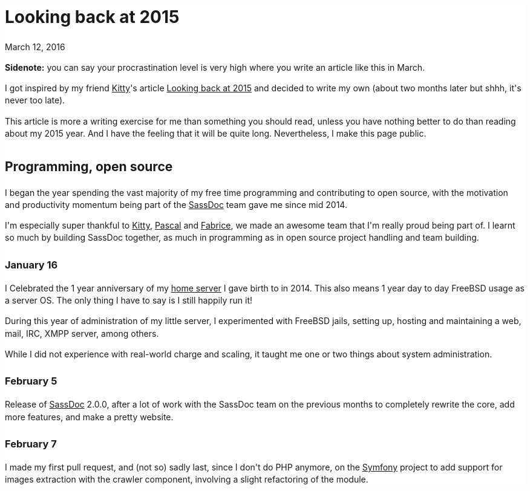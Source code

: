 # Looking back at 2015
March 12, 2016

**Sidenote:** you can say your procrastination level is very high where
you write an article like this in March.

I got inspired by my friend [Kitty][kitty]'s article [Looking back at
2015][kitty-2015] and decided to write my own (about two
months later but shhh, it's never too late).

[kitty]: http://kittygiraudel.com/
[kitty-2015]: http://kittygiraudel.com/2016/01/05/looking-back-at-2015/

This article is more a writing exercise for me than something you should
read, unless you have nothing better to do than reading about my 2015
year. And I have the feeling that it will be quite long. Nevertheless, I
make this page public.

## Programming, open source

I began the year spending the vast majority of my free time programming
and contributing to open source, with the motivation and productivity
momentum being part of the [SassDoc][sassdoc] team gave me since mid 2014.

I'm especially super thankful to [Kitty][tw-kitty], [Pascal][tw-pascal]
and [Fabrice][tw-fabrice], we made an awesome team that I'm really proud
being part of. I learnt so much by building SassDoc together, as much in
programming as in open source project handling and team building.

[sassdoc]: http://sassdoc.com/
[tw-kitty]: https://twitter.com/KittyGiraudel
[tw-pascal]: https://twitter.com/pascalduez
[tw-fabrice]: https://twitter.com/FWeinb

### January 16

I Celebrated the 1 year anniversary of my [home server][home-server] I
gave birth to in 2014. This also means 1 year day to day FreeBSD usage
as a server OS. The only thing I have to say is I still happily run it!

During this year of administration of my little server, I experimented
with FreeBSD jails, setting up, hosting and maintaining a web, mail,
IRC, XMPP server, among others.

While I did not experience with real-world charge and scaling, it taught
me one or two things about system administration.

[home-server]: ../../2014/10/low-consumption-home-server.md

### February 5

Release of [SassDoc][sassdoc] 2.0.0, after a lot of work with the
SassDoc team on the previous months to completely rewrite the core, add
more features, and make a pretty website.

### February 7

I made my first pull request, and (not so) sadly last, since I don't do
PHP anymore, on the [Symfony][symfony] project to add support for images
extraction with the crawler component, involving a slight refactoring of
the module.


[symfony]: http://symfony.com/
[nixos]: http://nixos.org/
[gogs-migrate]: https://github.com/valeriangalliat/gogs-migrate
[gogs]: https://gogs.io/
[markdown-it]: https://github.com/markdown-it/markdown-it
[markdown-it-anchor]: https://github.com/valeriangalliat/markdown-it-anchor
[markdown-it-title]: https://github.com/valeriangalliat/markdown-it-title
[markdown-it-highlighted]: https://github.com/valeriangalliat/markdown-it-highlighted
[markdown-it-highlightjs]: https://github.com/valeriangalliat/markdown-it-highlightjs
[webtorrent-pr-425]: https://github.com/feross/webtorrent/pull/425
[webtorrent-pr-426]: https://github.com/feross/webtorrent/pull/426
[webtorrent-pr-427]: https://github.com/feross/webtorrent/pull/427
[webtorrent]: https://github.com/feross/webtorrent
[node-legofy]: https://github.com/KittyGiraudel/node-legofy
[kimsufi]: https://www.kimsufi.com/
[nixos-kimsufi]: ../../2015/12/installing-nixos-on-a-kimsufi.md
[cgip]: https://github.com/valeriangalliat/cgip
[es6-denodeify]: https://github.com/valeriangalliat/es6-denodeify
[through2-sync]: https://github.com/valeriangalliat/through2-sync
[stream64]: https://github.com/valeriangalliat/stream64
[make-overridable]: https://github.com/valeriangalliat/make-overridable
[bind-late]: https://github.com/valeriangalliat/bind-late
[help2md]: https://github.com/valeriangalliat/help2md
[antisocial-auth]: https://github.com/valeriangalliat/antisocial-auth
[express-then]: https://github.com/valeriangalliat/express-then
[crypto-promise]: https://github.com/valeriangalliat/crypto-promise
[jvc]: https://github.com/valeriangalliat/jvc
[jvc-cli]: https://github.com/valeriangalliat/jvc-cli
[jvc-auth]: https://github.com/valeriangalliat/jvc-auth
[stream-concat-promise]: https://github.com/valeriangalliat/stream-concat-promise
[promise-done]: https://github.com/valeriangalliat/promise-done
[fetch-cookie]: https://github.com/valeriangalliat/fetch-cookie
[fr-gas-price]: https://github.com/valeriangalliat/fr-gas-price
[promise-retryable]: https://github.com/valeriangalliat/promise-retryable
[babel-plugin-transform-array-from]: https://github.com/valeriangalliat/babel-plugin-transform-array-from
[through2]: https://github.com/rvagg/through2
[override]: http://lethalman.blogspot.fr/2014/09/nix-pill-14-override-design-pattern.html
[express]: http://expressjs.com/
[jeuxvideo.com]: https://www.jeuxvideo.com/
[jvc-api]: https://wiki.jvflux.com/Documentation_de_l'API_Jeuxvideo.com
[concat-stream]: https://github.com/maxogden/concat-stream
[highlight.js]: https://highlightjs.org/
[gas]: http://www.prix-carburants.gouv.fr/
[dredd]: http://www.dredd.fr/
[aries]: http://www.ecolearies.fr/
[busbud]: https://www.busbud.com/
[funk]: https://youtu.be/_pHT9yYFdZg
[cagoule]: https://youtu.be/Ud_-AuBmp6Q